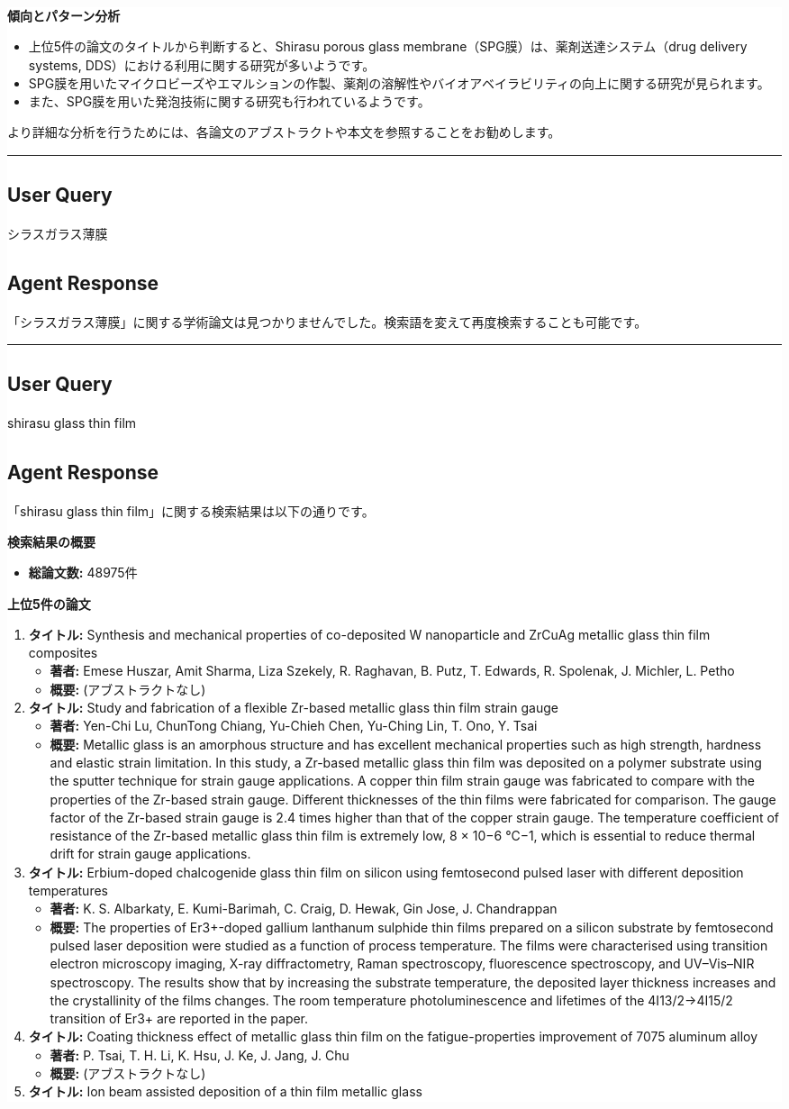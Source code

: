 **傾向とパターン分析**

*   上位5件の論文のタイトルから判断すると、Shirasu porous glass membrane（SPG膜）は、薬剤送達システム（drug delivery systems, DDS）における利用に関する研究が多いようです。
*   SPG膜を用いたマイクロビーズやエマルションの作製、薬剤の溶解性やバイオアベイラビリティの向上に関する研究が見られます。
*   また、SPG膜を用いた発泡技術に関する研究も行われているようです。

より詳細な分析を行うためには、各論文のアブストラクトや本文を参照することをお勧めします。

---

## User Query

シラスガラス薄膜

## Agent Response

「シラスガラス薄膜」に関する学術論文は見つかりませんでした。検索語を変えて再度検索することも可能です。

---

## User Query

shirasu glass thin film

## Agent Response

「shirasu glass thin film」に関する検索結果は以下の通りです。

**検索結果の概要**

*   **総論文数:** 48975件

**上位5件の論文**

1.  **タイトル:** Synthesis and mechanical properties of co-deposited W nanoparticle and ZrCuAg metallic glass thin film composites
    *   **著者:** Emese Huszar, Amit Sharma, Liza Szekely, R. Raghavan, B. Putz, T. Edwards, R. Spolenak, J. Michler, L. Petho
    *   **概要:** (アブストラクトなし)
2.  **タイトル:** Study and fabrication of a flexible Zr-based metallic glass thin film strain gauge
    *   **著者:** Yen-Chi Lu, ChunTong Chiang, Yu-Chieh Chen, Yu-Ching Lin, T. Ono, Y. Tsai
    *   **概要:** Metallic glass is an amorphous structure and has excellent mechanical properties such as high strength, hardness and elastic strain limitation. In this study, a Zr-based metallic glass thin film was deposited on a polymer substrate using the sputter technique for strain gauge applications. A copper thin film strain gauge was fabricated to compare with the properties of the Zr-based strain gauge. Different thicknesses of the thin films were fabricated for comparison. The gauge factor of the Zr-based strain gauge is 2.4 times higher than that of the copper strain gauge. The temperature coefficient of resistance of the Zr-based metallic glass thin film is extremely low, 8 × 10−6 °C−1, which is essential to reduce thermal drift for strain gauge applications.
3.  **タイトル:** Erbium-doped chalcogenide glass thin film on silicon using femtosecond pulsed laser with different deposition temperatures
    *   **著者:** K. S. Albarkaty, E. Kumi-Barimah, C. Craig, D. Hewak, Gin Jose, J. Chandrappan
    *   **概要:** The properties of Er3+-doped gallium lanthanum sulphide thin films prepared on a silicon substrate by femtosecond pulsed laser deposition were studied as a function of process temperature. The films were characterised using transition electron microscopy imaging, X-ray diffractometry, Raman spectroscopy, fluorescence spectroscopy, and UV–Vis–NIR spectroscopy. The results show that by increasing the substrate temperature, the deposited layer thickness increases and the crystallinity of the films changes. The room temperature photoluminescence and lifetimes of the 4I13/2→4I15/2 transition of Er3+ are reported in the paper.
4.  **タイトル:** Coating thickness effect of metallic glass thin film on the fatigue-properties improvement of 7075 aluminum alloy
    *   **著者:** P. Tsai, T. H. Li, K. Hsu, J. Ke, J. Jang, J. Chu
    *   **概要:** (アブストラクトなし)
5.  **タイトル:** Ion beam assisted deposition of a thin film metallic glass